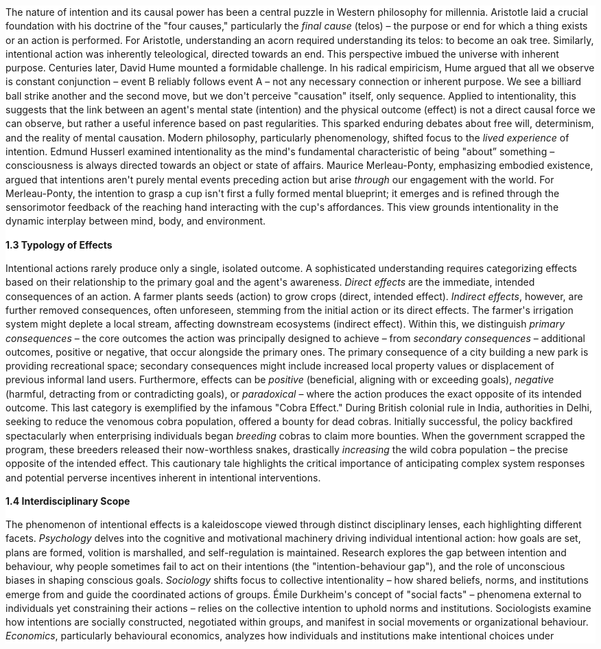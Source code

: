 The nature of intention and its causal power has been a central puzzle in Western philosophy for millennia. Aristotle laid a crucial foundation with his doctrine of the "four causes," particularly the *final cause* (telos) – the purpose or end for which a thing exists or an action is performed. For Aristotle, understanding an acorn required understanding its telos: to become an oak tree. Similarly, intentional action was inherently teleological, directed towards an end. This perspective imbued the universe with inherent purpose. Centuries later, David Hume mounted a formidable challenge. In his radical empiricism, Hume argued that all we observe is constant conjunction – event B reliably follows event A – not any necessary connection or inherent purpose. We see a billiard ball strike another and the second move, but we don't perceive "causation" itself, only sequence. Applied to intentionality, this suggests that the link between an agent's mental state (intention) and the physical outcome (effect) is not a direct causal force we can observe, but rather a useful inference based on past regularities. This sparked enduring debates about free will, determinism, and the reality of mental causation. Modern philosophy, particularly phenomenology, shifted focus to the *lived experience* of intention. Edmund Husserl examined intentionality as the mind's fundamental characteristic of being "about” something – consciousness is always directed towards an object or state of affairs. Maurice Merleau-Ponty, emphasizing embodied existence, argued that intentions aren't purely mental events preceding action but arise *through* our engagement with the world. For Merleau-Ponty, the intention to grasp a cup isn't first a fully formed mental blueprint; it emerges and is refined through the sensorimotor feedback of the reaching hand interacting with the cup's affordances. This view grounds intentionality in the dynamic interplay between mind, body, and environment.

**1.3 Typology of Effects**

Intentional actions rarely produce only a single, isolated outcome. A sophisticated understanding requires categorizing effects based on their relationship to the primary goal and the agent's awareness. *Direct effects* are the immediate, intended consequences of an action. A farmer plants seeds (action) to grow crops (direct, intended effect). *Indirect effects*, however, are further removed consequences, often unforeseen, stemming from the initial action or its direct effects. The farmer's irrigation system might deplete a local stream, affecting downstream ecosystems (indirect effect). Within this, we distinguish *primary consequences* – the core outcomes the action was principally designed to achieve – from *secondary consequences* – additional outcomes, positive or negative, that occur alongside the primary ones. The primary consequence of a city building a new park is providing recreational space; secondary consequences might include increased local property values or displacement of previous informal land users. Furthermore, effects can be *positive* (beneficial, aligning with or exceeding goals), *negative* (harmful, detracting from or contradicting goals), or *paradoxical* – where the action produces the exact opposite of its intended outcome. This last category is exemplified by the infamous "Cobra Effect." During British colonial rule in India, authorities in Delhi, seeking to reduce the venomous cobra population, offered a bounty for dead cobras. Initially successful, the policy backfired spectacularly when enterprising individuals began *breeding* cobras to claim more bounties. When the government scrapped the program, these breeders released their now-worthless snakes, drastically *increasing* the wild cobra population – the precise opposite of the intended effect. This cautionary tale highlights the critical importance of anticipating complex system responses and potential perverse incentives inherent in intentional interventions.

**1.4 Interdisciplinary Scope**

The phenomenon of intentional effects is a kaleidoscope viewed through distinct disciplinary lenses, each highlighting different facets. *Psychology* delves into the cognitive and motivational machinery driving individual intentional action: how goals are set, plans are formed, volition is marshalled, and self-regulation is maintained. Research explores the gap between intention and behaviour, why people sometimes fail to act on their intentions (the "intention-behaviour gap"), and the role of unconscious biases in shaping conscious goals. *Sociology* shifts focus to collective intentionality – how shared beliefs, norms, and institutions emerge from and guide the coordinated actions of groups. Émile Durkheim's concept of "social facts" – phenomena external to individuals yet constraining their actions – relies on the collective intention to uphold norms and institutions. Sociologists examine how intentions are socially constructed, negotiated within groups, and manifest in social movements or organizational behaviour. *Economics*, particularly behavioural economics, analyzes how individuals and institutions make intentional choices under
